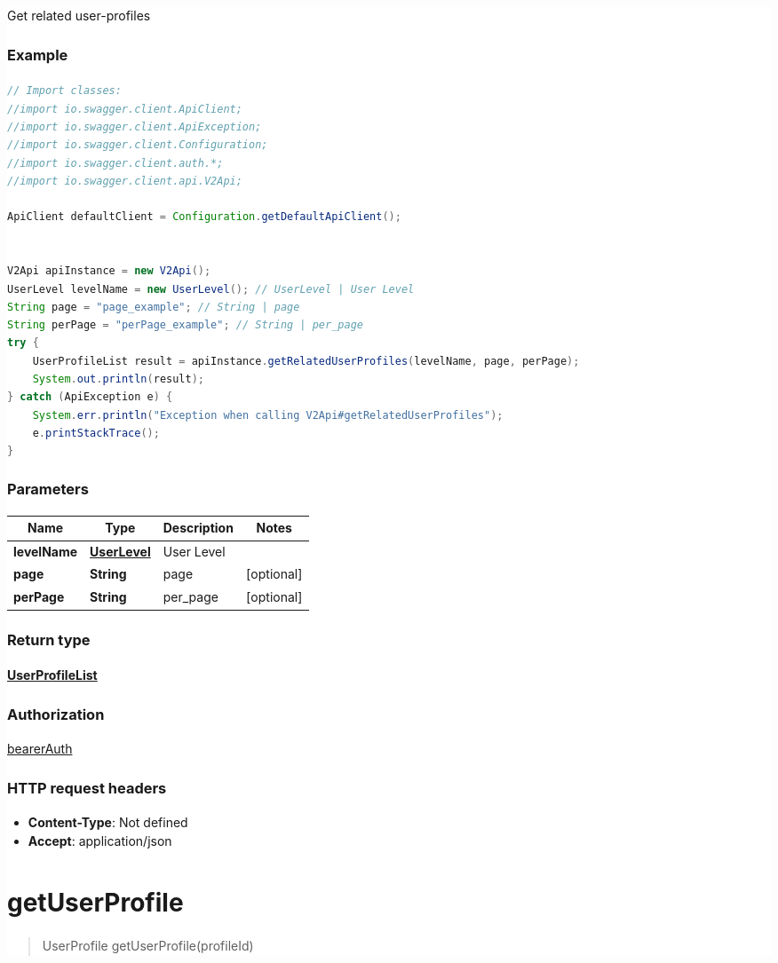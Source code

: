 

Get related user-profiles

### Example
```java
// Import classes:
//import io.swagger.client.ApiClient;
//import io.swagger.client.ApiException;
//import io.swagger.client.Configuration;
//import io.swagger.client.auth.*;
//import io.swagger.client.api.V2Api;

ApiClient defaultClient = Configuration.getDefaultApiClient();


V2Api apiInstance = new V2Api();
UserLevel levelName = new UserLevel(); // UserLevel | User Level
String page = "page_example"; // String | page
String perPage = "perPage_example"; // String | per_page
try {
    UserProfileList result = apiInstance.getRelatedUserProfiles(levelName, page, perPage);
    System.out.println(result);
} catch (ApiException e) {
    System.err.println("Exception when calling V2Api#getRelatedUserProfiles");
    e.printStackTrace();
}
```

### Parameters

Name | Type | Description  | Notes
------------- | ------------- | ------------- | -------------
 **levelName** | [**UserLevel**](.md)| User Level |
 **page** | **String**| page | [optional]
 **perPage** | **String**| per_page | [optional]

### Return type

[**UserProfileList**](UserProfileList.md)

### Authorization

[bearerAuth](../README.md#bearerAuth)

### HTTP request headers

 - **Content-Type**: Not defined
 - **Accept**: application/json

<a name="getUserProfile"></a>
# **getUserProfile**
> UserProfile getUserProfile(profileId)
